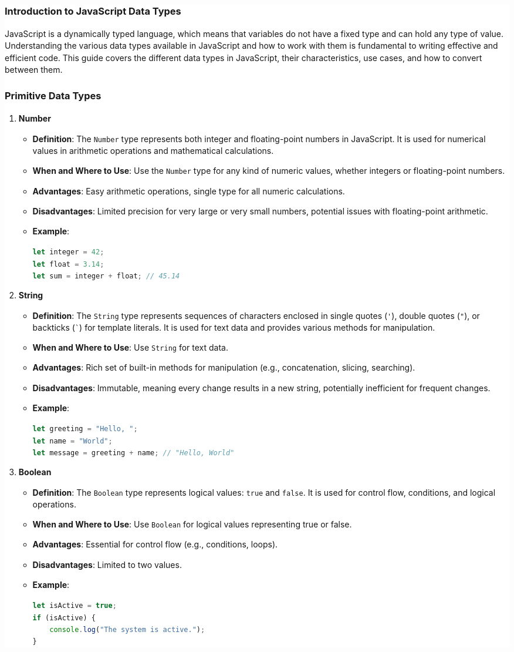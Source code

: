 ### Introduction to JavaScript Data Types

JavaScript is a dynamically typed language, which means that variables do not have a fixed type and can hold any type of value. Understanding the various data types available in JavaScript and how to work with them is fundamental to writing effective and efficient code. This guide covers the different data types in JavaScript, their characteristics, use cases, and how to convert between them.

### Primitive Data Types

1. **Number**

    - **Definition**: The `Number` type represents both integer and floating-point numbers in JavaScript. It is used for numerical values in arithmetic operations and mathematical calculations.
    - **When and Where to Use**: Use the `Number` type for any kind of numeric values, whether integers or floating-point numbers.
    - **Advantages**: Easy arithmetic operations, single type for all numeric calculations.
    - **Disadvantages**: Limited precision for very large or very small numbers, potential issues with floating-point arithmetic.

    - **Example**:
        ```javascript
        let integer = 42;
        let float = 3.14;
        let sum = integer + float; // 45.14
        ```

2. **String**

    - **Definition**: The `String` type represents sequences of characters enclosed in single quotes (`'`), double quotes (`"`), or backticks (`` ` ``) for template literals. It is used for text data and provides various methods for manipulation.
    - **When and Where to Use**: Use `String` for text data.
    - **Advantages**: Rich set of built-in methods for manipulation (e.g., concatenation, slicing, searching).
    - **Disadvantages**: Immutable, meaning every change results in a new string, potentially inefficient for frequent changes.

    - **Example**:
        ```javascript
        let greeting = "Hello, ";
        let name = "World";
        let message = greeting + name; // "Hello, World"
        ```

3. **Boolean**

    - **Definition**: The `Boolean` type represents logical values: `true` and `false`. It is used for control flow, conditions, and logical operations.
    - **When and Where to Use**: Use `Boolean` for logical values representing true or false.
    - **Advantages**: Essential for control flow (e.g., conditions, loops).
    - **Disadvantages**: Limited to two values.

    - **Example**:
        ```javascript
        let isActive = true;
        if (isActive) {
            console.log("The system is active.");
        }
        ```
